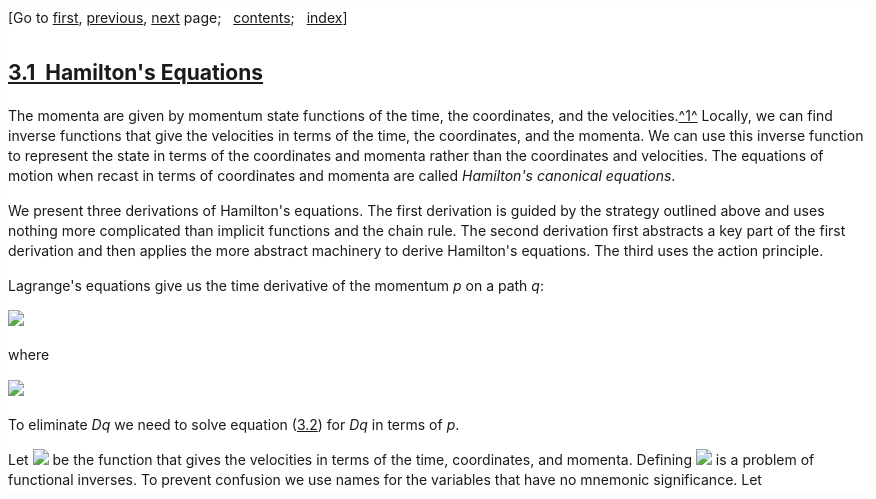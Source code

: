 <div class="navigation">

[Go to <span>[first](book.html),
[previous](book-Z-H-36.html)</span><span>,
[next](book-Z-H-38.html)</span> page<span>;
  </span><span>[contents](book-Z-H-4.html#%_toc_start)</span><span><span>;
  </span>[index](book-Z-H-82.html#%_index_start)</span>]

</div>

[3.1  Hamilton's Equations](book-Z-H-4.html#%_toc_%_sec_3.1)
------------------------------------------------------------

The momenta are given by momentum state functions of the time, the
coordinates, and the velocities.[^1^](#footnote_Temp_223) Locally, we
can find inverse functions that give the velocities in terms of the
time, the coordinates, and the momenta. We can use this inverse function
to represent the state in terms of the coordinates and momenta rather
than the coordinates and velocities. The equations of motion when recast
in terms of coordinates and momenta are called *Hamilton's canonical
equations*.

We present three derivations of Hamilton's equations. The first
derivation is guided by the strategy outlined above and uses nothing
more complicated than implicit functions and the chain rule. The second
derivation first abstracts a key part of the first derivation and then
applies the more abstract machinery to derive Hamilton's equations. The
third uses the action principle.

Lagrange's equations give us the time derivative of the momentum *p* on
a path *q*:

<div align="left">

![](chap3-Z-G-1.gif)

</div>

where

<div align="left">

![](chap3-Z-G-2.gif)

</div>

To eliminate *Dq* we need to solve equation ([3.2](#EQUATION_3.2)) for
*Dq* in terms of *p*.

Let ![](chap1-Z-G-D-27.gif) be the function that gives the velocities in
terms of the time, coordinates, and momenta. Defining
![](chap1-Z-G-D-27.gif) is a problem of functional inverses. To prevent
confusion we use names for the variables that have no mnemonic
significance. Let

<div align="left">
